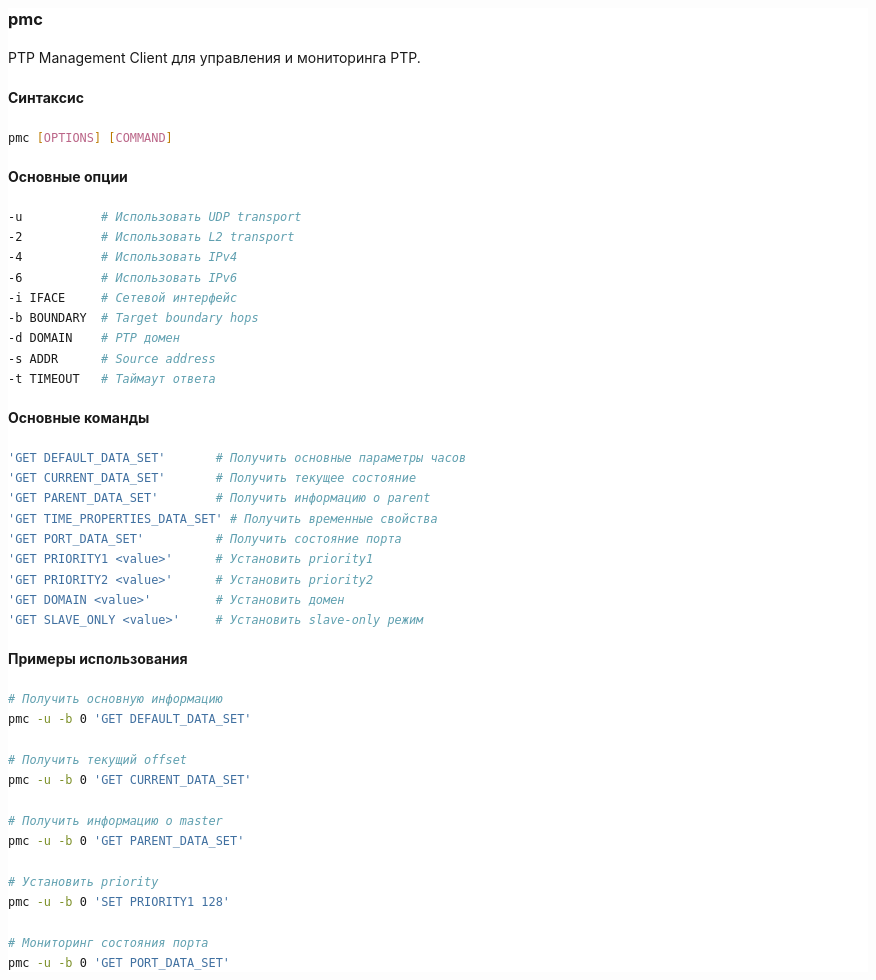### pmc

PTP Management Client для управления и мониторинга PTP.

#### Синтаксис

```bash
pmc [OPTIONS] [COMMAND]
```

#### Основные опции

```bash
-u           # Использовать UDP transport
-2           # Использовать L2 transport
-4           # Использовать IPv4
-6           # Использовать IPv6
-i IFACE     # Сетевой интерфейс
-b BOUNDARY  # Target boundary hops
-d DOMAIN    # PTP домен
-s ADDR      # Source address
-t TIMEOUT   # Таймаут ответа
```

#### Основные команды

```bash
'GET DEFAULT_DATA_SET'       # Получить основные параметры часов
'GET CURRENT_DATA_SET'       # Получить текущее состояние
'GET PARENT_DATA_SET'        # Получить информацию о parent
'GET TIME_PROPERTIES_DATA_SET' # Получить временные свойства
'GET PORT_DATA_SET'          # Получить состояние порта
'GET PRIORITY1 <value>'      # Установить priority1
'GET PRIORITY2 <value>'      # Установить priority2
'GET DOMAIN <value>'         # Установить домен
'GET SLAVE_ONLY <value>'     # Установить slave-only режим
```

#### Примеры использования

```bash
# Получить основную информацию
pmc -u -b 0 'GET DEFAULT_DATA_SET'

# Получить текущий offset
pmc -u -b 0 'GET CURRENT_DATA_SET'

# Получить информацию о master
pmc -u -b 0 'GET PARENT_DATA_SET'

# Установить priority
pmc -u -b 0 'SET PRIORITY1 128'

# Мониторинг состояния порта
pmc -u -b 0 'GET PORT_DATA_SET'
```

